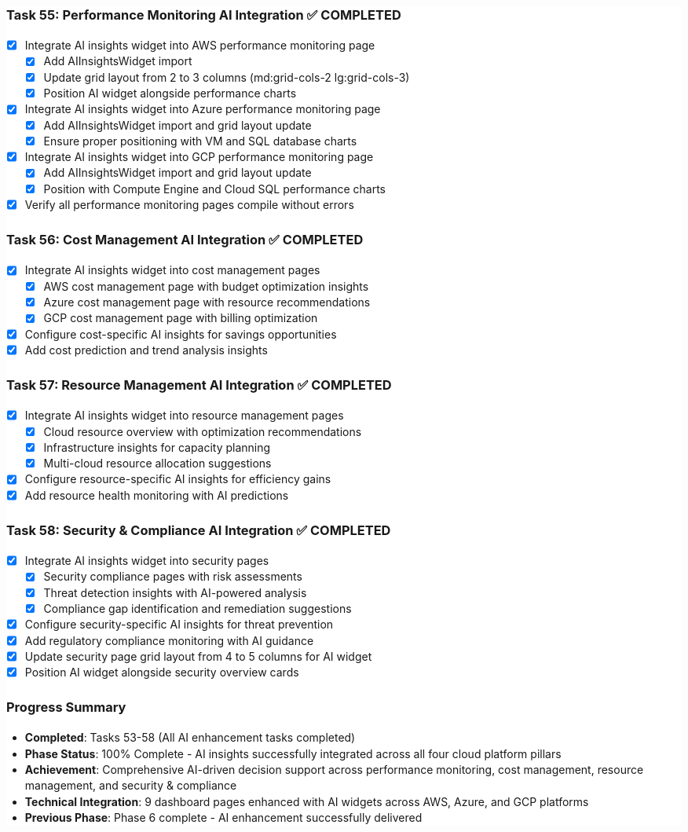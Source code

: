 ### **Task 55**: Performance Monitoring AI Integration ✅ COMPLETED
- [x] Integrate AI insights widget into AWS performance monitoring page
  - [x] Add AIInsightsWidget import
  - [x] Update grid layout from 2 to 3 columns (md:grid-cols-2 lg:grid-cols-3)
  - [x] Position AI widget alongside performance charts
- [x] Integrate AI insights widget into Azure performance monitoring page
  - [x] Add AIInsightsWidget import and grid layout update
  - [x] Ensure proper positioning with VM and SQL database charts
- [x] Integrate AI insights widget into GCP performance monitoring page
  - [x] Add AIInsightsWidget import and grid layout update  
  - [x] Position with Compute Engine and Cloud SQL performance charts
- [x] Verify all performance monitoring pages compile without errors

### **Task 56**: Cost Management AI Integration ✅ COMPLETED

- [x] Integrate AI insights widget into cost management pages
  - [x] AWS cost management page with budget optimization insights
  - [x] Azure cost management page with resource recommendations
  - [x] GCP cost management page with billing optimization
- [x] Configure cost-specific AI insights for savings opportunities
- [x] Add cost prediction and trend analysis insights

### **Task 57**: Resource Management AI Integration ✅ COMPLETED

- [x] Integrate AI insights widget into resource management pages
  - [x] Cloud resource overview with optimization recommendations
  - [x] Infrastructure insights for capacity planning
  - [x] Multi-cloud resource allocation suggestions
- [x] Configure resource-specific AI insights for efficiency gains
- [x] Add resource health monitoring with AI predictions

### **Task 58**: Security & Compliance AI Integration ✅ COMPLETED
- [x] Integrate AI insights widget into security pages
  - [x] Security compliance pages with risk assessments
  - [x] Threat detection insights with AI-powered analysis
  - [x] Compliance gap identification and remediation suggestions
- [x] Configure security-specific AI insights for threat prevention
- [x] Add regulatory compliance monitoring with AI guidance
- [x] Update security page grid layout from 4 to 5 columns for AI widget
- [x] Position AI widget alongside security overview cards

### **Progress Summary**

- **Completed**: Tasks 53-58 (All AI enhancement tasks completed)
- **Phase Status**: 100% Complete - AI insights successfully integrated across all four cloud platform pillars
- **Achievement**: Comprehensive AI-driven decision support across performance monitoring, cost management, resource management, and security & compliance
- **Technical Integration**: 9 dashboard pages enhanced with AI widgets across AWS, Azure, and GCP platforms
- **Previous Phase**: Phase 6 complete - AI enhancement successfully delivered

